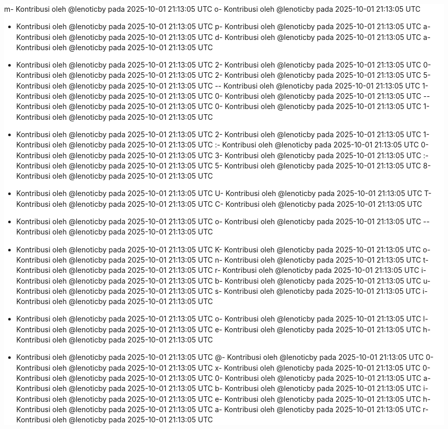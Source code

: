 m- Kontribusi oleh @lenoticby pada 2025-10-01 21:13:05 UTC
o- Kontribusi oleh @lenoticby pada 2025-10-01 21:13:05 UTC
 - Kontribusi oleh @lenoticby pada 2025-10-01 21:13:05 UTC
p- Kontribusi oleh @lenoticby pada 2025-10-01 21:13:05 UTC
a- Kontribusi oleh @lenoticby pada 2025-10-01 21:13:05 UTC
d- Kontribusi oleh @lenoticby pada 2025-10-01 21:13:05 UTC
a- Kontribusi oleh @lenoticby pada 2025-10-01 21:13:05 UTC
 - Kontribusi oleh @lenoticby pada 2025-10-01 21:13:05 UTC
2- Kontribusi oleh @lenoticby pada 2025-10-01 21:13:05 UTC
0- Kontribusi oleh @lenoticby pada 2025-10-01 21:13:05 UTC
2- Kontribusi oleh @lenoticby pada 2025-10-01 21:13:05 UTC
5- Kontribusi oleh @lenoticby pada 2025-10-01 21:13:05 UTC
-- Kontribusi oleh @lenoticby pada 2025-10-01 21:13:05 UTC
1- Kontribusi oleh @lenoticby pada 2025-10-01 21:13:05 UTC
0- Kontribusi oleh @lenoticby pada 2025-10-01 21:13:05 UTC
-- Kontribusi oleh @lenoticby pada 2025-10-01 21:13:05 UTC
0- Kontribusi oleh @lenoticby pada 2025-10-01 21:13:05 UTC
1- Kontribusi oleh @lenoticby pada 2025-10-01 21:13:05 UTC
 - Kontribusi oleh @lenoticby pada 2025-10-01 21:13:05 UTC
2- Kontribusi oleh @lenoticby pada 2025-10-01 21:13:05 UTC
1- Kontribusi oleh @lenoticby pada 2025-10-01 21:13:05 UTC
:- Kontribusi oleh @lenoticby pada 2025-10-01 21:13:05 UTC
0- Kontribusi oleh @lenoticby pada 2025-10-01 21:13:05 UTC
3- Kontribusi oleh @lenoticby pada 2025-10-01 21:13:05 UTC
:- Kontribusi oleh @lenoticby pada 2025-10-01 21:13:05 UTC
5- Kontribusi oleh @lenoticby pada 2025-10-01 21:13:05 UTC
8- Kontribusi oleh @lenoticby pada 2025-10-01 21:13:05 UTC
 - Kontribusi oleh @lenoticby pada 2025-10-01 21:13:05 UTC
U- Kontribusi oleh @lenoticby pada 2025-10-01 21:13:05 UTC
T- Kontribusi oleh @lenoticby pada 2025-10-01 21:13:05 UTC
C- Kontribusi oleh @lenoticby pada 2025-10-01 21:13:05 UTC

- Kontribusi oleh @lenoticby pada 2025-10-01 21:13:05 UTC
o- Kontribusi oleh @lenoticby pada 2025-10-01 21:13:05 UTC
-- Kontribusi oleh @lenoticby pada 2025-10-01 21:13:05 UTC
 - Kontribusi oleh @lenoticby pada 2025-10-01 21:13:05 UTC
K- Kontribusi oleh @lenoticby pada 2025-10-01 21:13:05 UTC
o- Kontribusi oleh @lenoticby pada 2025-10-01 21:13:05 UTC
n- Kontribusi oleh @lenoticby pada 2025-10-01 21:13:05 UTC
t- Kontribusi oleh @lenoticby pada 2025-10-01 21:13:05 UTC
r- Kontribusi oleh @lenoticby pada 2025-10-01 21:13:05 UTC
i- Kontribusi oleh @lenoticby pada 2025-10-01 21:13:05 UTC
b- Kontribusi oleh @lenoticby pada 2025-10-01 21:13:05 UTC
u- Kontribusi oleh @lenoticby pada 2025-10-01 21:13:05 UTC
s- Kontribusi oleh @lenoticby pada 2025-10-01 21:13:05 UTC
i- Kontribusi oleh @lenoticby pada 2025-10-01 21:13:05 UTC
 - Kontribusi oleh @lenoticby pada 2025-10-01 21:13:05 UTC
o- Kontribusi oleh @lenoticby pada 2025-10-01 21:13:05 UTC
l- Kontribusi oleh @lenoticby pada 2025-10-01 21:13:05 UTC
e- Kontribusi oleh @lenoticby pada 2025-10-01 21:13:05 UTC
h- Kontribusi oleh @lenoticby pada 2025-10-01 21:13:05 UTC
 - Kontribusi oleh @lenoticby pada 2025-10-01 21:13:05 UTC
@- Kontribusi oleh @lenoticby pada 2025-10-01 21:13:05 UTC
0- Kontribusi oleh @lenoticby pada 2025-10-01 21:13:05 UTC
x- Kontribusi oleh @lenoticby pada 2025-10-01 21:13:05 UTC
0- Kontribusi oleh @lenoticby pada 2025-10-01 21:13:05 UTC
0- Kontribusi oleh @lenoticby pada 2025-10-01 21:13:05 UTC
a- Kontribusi oleh @lenoticby pada 2025-10-01 21:13:05 UTC
b- Kontribusi oleh @lenoticby pada 2025-10-01 21:13:05 UTC
i- Kontribusi oleh @lenoticby pada 2025-10-01 21:13:05 UTC
e- Kontribusi oleh @lenoticby pada 2025-10-01 21:13:05 UTC
h- Kontribusi oleh @lenoticby pada 2025-10-01 21:13:05 UTC
a- Kontribusi oleh @lenoticby pada 2025-10-01 21:13:05 UTC
r- Kontribusi oleh @lenoticby pada 2025-10-01 21:13:05 UTC